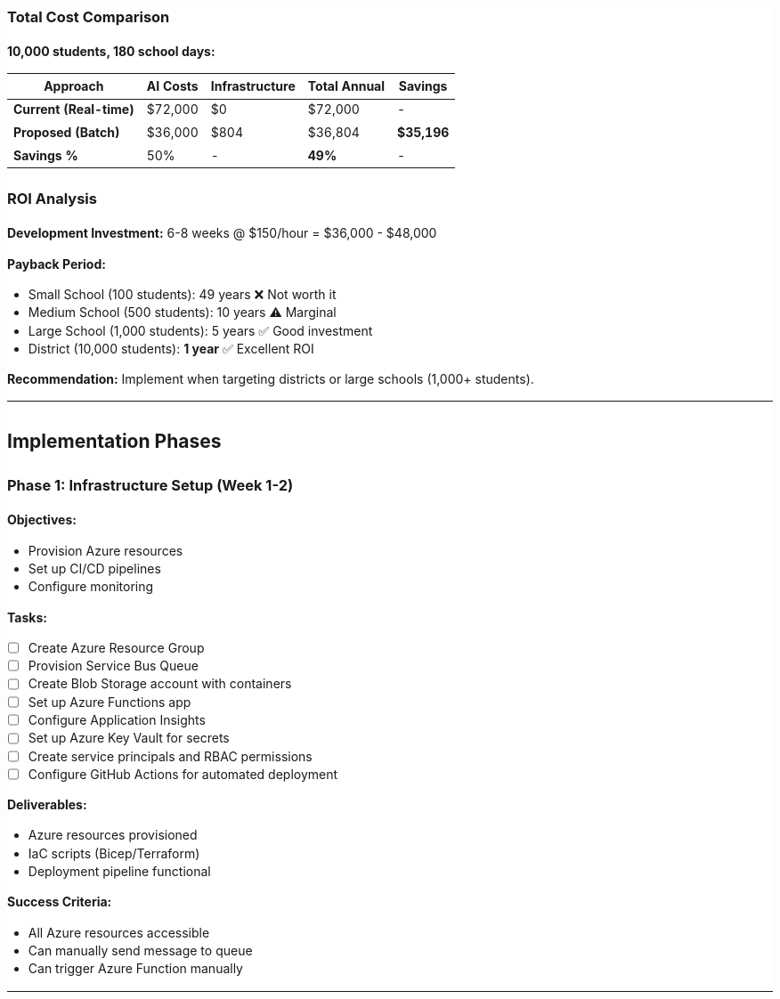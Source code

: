 ### Total Cost Comparison

**10,000 students, 180 school days:**

| Approach | AI Costs | Infrastructure | Total Annual | Savings |
|----------|----------|----------------|--------------|---------|
| **Current (Real-time)** | $72,000 | $0 | $72,000 | - |
| **Proposed (Batch)** | $36,000 | $804 | $36,804 | **$35,196** |
| **Savings %** | 50% | - | **49%** | - |

### ROI Analysis

**Development Investment:** 6-8 weeks @ $150/hour = $36,000 - $48,000

**Payback Period:**
- Small School (100 students): 49 years ❌ Not worth it
- Medium School (500 students): 10 years ⚠️ Marginal
- Large School (1,000 students): 5 years ✅ Good investment
- District (10,000 students): **1 year** ✅ Excellent ROI

**Recommendation:** Implement when targeting districts or large schools (1,000+ students).

---

## Implementation Phases

### Phase 1: Infrastructure Setup (Week 1-2)

**Objectives:**
- Provision Azure resources
- Set up CI/CD pipelines
- Configure monitoring

**Tasks:**
- [ ] Create Azure Resource Group
- [ ] Provision Service Bus Queue
- [ ] Create Blob Storage account with containers
- [ ] Set up Azure Functions app
- [ ] Configure Application Insights
- [ ] Set up Azure Key Vault for secrets
- [ ] Create service principals and RBAC permissions
- [ ] Configure GitHub Actions for automated deployment

**Deliverables:**
- Azure resources provisioned
- IaC scripts (Bicep/Terraform)
- Deployment pipeline functional

**Success Criteria:**
- All Azure resources accessible
- Can manually send message to queue
- Can trigger Azure Function manually

---